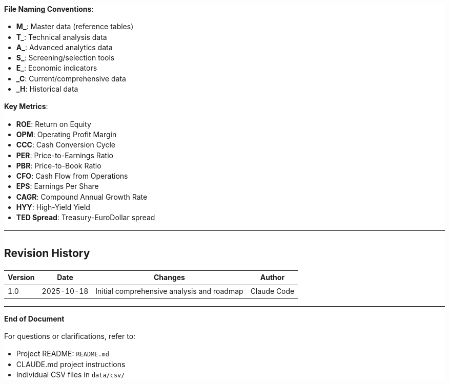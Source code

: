 **File Naming Conventions**:
- **M_**: Master data (reference tables)
- **T_**: Technical analysis data
- **A_**: Advanced analytics data
- **S_**: Screening/selection tools
- **E_**: Economic indicators
- **_C**: Current/comprehensive data
- **_H**: Historical data

**Key Metrics**:
- **ROE**: Return on Equity
- **OPM**: Operating Profit Margin
- **CCC**: Cash Conversion Cycle
- **PER**: Price-to-Earnings Ratio
- **PBR**: Price-to-Book Ratio
- **CFO**: Cash Flow from Operations
- **EPS**: Earnings Per Share
- **CAGR**: Compound Annual Growth Rate
- **HYY**: High-Yield Yield
- **TED Spread**: Treasury-EuroDollar spread

---

## Revision History

| Version | Date | Changes | Author |
|---------|------|---------|--------|
| 1.0 | 2025-10-18 | Initial comprehensive analysis and roadmap | Claude Code |

---

**End of Document**

For questions or clarifications, refer to:
- Project README: `README.md`
- CLAUDE.md project instructions
- Individual CSV files in `data/csv/`
